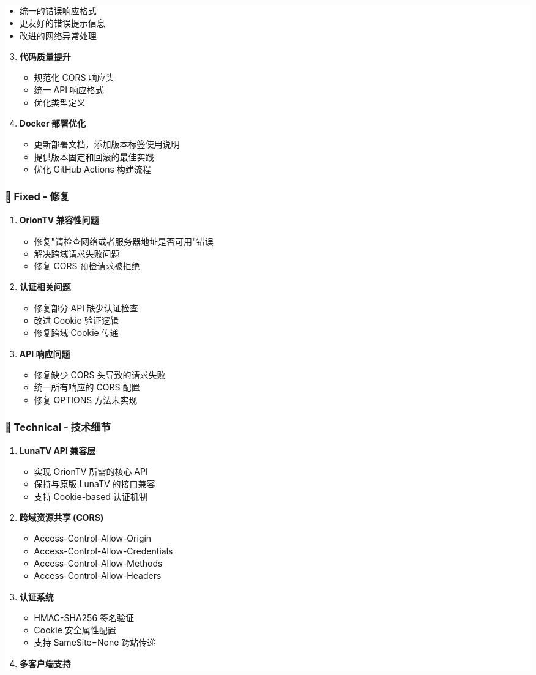    - 统一的错误响应格式
   - 更友好的错误提示信息
   - 改进的网络异常处理

3. **代码质量提升**

   - 规范化 CORS 响应头
   - 统一 API 响应格式
   - 优化类型定义

4. **Docker 部署优化**

   - 更新部署文档，添加版本标签使用说明
   - 提供版本固定和回滚的最佳实践
   - 优化 GitHub Actions 构建流程

### 🐛 Fixed - 修复

1. **OrionTV 兼容性问题**

   - 修复"请检查网络或者服务器地址是否可用"错误
   - 解决跨域请求失败问题
   - 修复 CORS 预检请求被拒绝

2. **认证相关问题**

   - 修复部分 API 缺少认证检查
   - 改进 Cookie 验证逻辑
   - 修复跨域 Cookie 传递

3. **API 响应问题**
   - 修复缺少 CORS 头导致的请求失败
   - 统一所有响应的 CORS 配置
   - 修复 OPTIONS 方法未实现

### 🔧 Technical - 技术细节

1. **LunaTV API 兼容层**

   - 实现 OrionTV 所需的核心 API
   - 保持与原版 LunaTV 的接口兼容
   - 支持 Cookie-based 认证机制

2. **跨域资源共享 (CORS)**

   - Access-Control-Allow-Origin
   - Access-Control-Allow-Credentials
   - Access-Control-Allow-Methods
   - Access-Control-Allow-Headers

3. **认证系统**

   - HMAC-SHA256 签名验证
   - Cookie 安全属性配置
   - 支持 SameSite=None 跨站传递

4. **多客户端支持**
